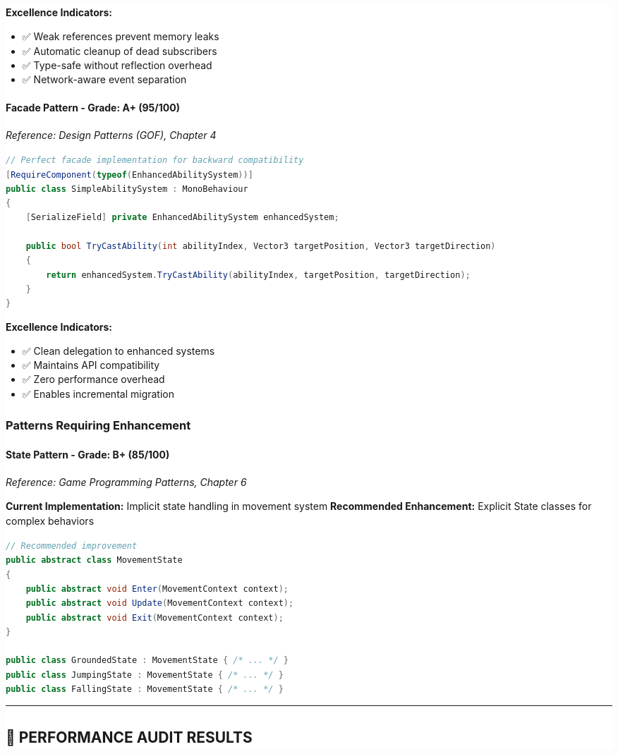 **Excellence Indicators:**
- ✅ Weak references prevent memory leaks
- ✅ Automatic cleanup of dead subscribers
- ✅ Type-safe without reflection overhead
- ✅ Network-aware event separation

#### **Facade Pattern** - **Grade: A+ (95/100)**
*Reference: Design Patterns (GOF), Chapter 4*

```csharp
// Perfect facade implementation for backward compatibility
[RequireComponent(typeof(EnhancedAbilitySystem))]
public class SimpleAbilitySystem : MonoBehaviour
{
    [SerializeField] private EnhancedAbilitySystem enhancedSystem;
    
    public bool TryCastAbility(int abilityIndex, Vector3 targetPosition, Vector3 targetDirection)
    {
        return enhancedSystem.TryCastAbility(abilityIndex, targetPosition, targetDirection);
    }
}
```

**Excellence Indicators:**
- ✅ Clean delegation to enhanced systems
- ✅ Maintains API compatibility
- ✅ Zero performance overhead
- ✅ Enables incremental migration

### Patterns Requiring Enhancement

#### **State Pattern** - **Grade: B+ (85/100)**
*Reference: Game Programming Patterns, Chapter 6*

**Current Implementation:** Implicit state handling in movement system
**Recommended Enhancement:** Explicit State classes for complex behaviors

```csharp
// Recommended improvement
public abstract class MovementState
{
    public abstract void Enter(MovementContext context);
    public abstract void Update(MovementContext context);
    public abstract void Exit(MovementContext context);
}

public class GroundedState : MovementState { /* ... */ }
public class JumpingState : MovementState { /* ... */ }
public class FallingState : MovementState { /* ... */ }
```

---

## 🚀 PERFORMANCE AUDIT RESULTS
